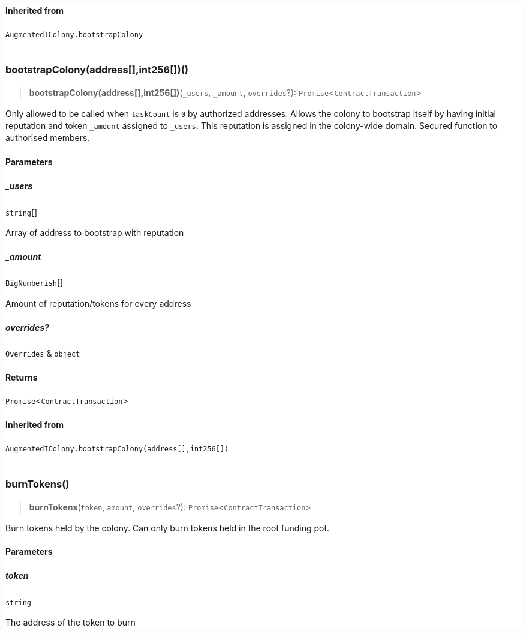 #### Inherited from

`AugmentedIColony.bootstrapColony`

***

### bootstrapColony(address\[\],int256\[\])()

> **bootstrapColony(address\[\],int256\[\])**(`_users`, `_amount`, `overrides`?): `Promise`\<`ContractTransaction`\>

Only allowed to be called when `taskCount` is `0` by authorized addresses.
Allows the colony to bootstrap itself by having initial reputation and token `_amount` assigned to `_users`. This reputation is assigned in the colony-wide domain. Secured function to authorised members.

#### Parameters

##### \_users

`string`[]

Array of address to bootstrap with reputation

##### \_amount

`BigNumberish`[]

Amount of reputation/tokens for every address

##### overrides?

`Overrides` & `object`

#### Returns

`Promise`\<`ContractTransaction`\>

#### Inherited from

`AugmentedIColony.bootstrapColony(address[],int256[])`

***

### burnTokens()

> **burnTokens**(`token`, `amount`, `overrides`?): `Promise`\<`ContractTransaction`\>

Burn tokens held by the colony. Can only burn tokens held in the root funding pot.

#### Parameters

##### token

`string`

The address of the token to burn

